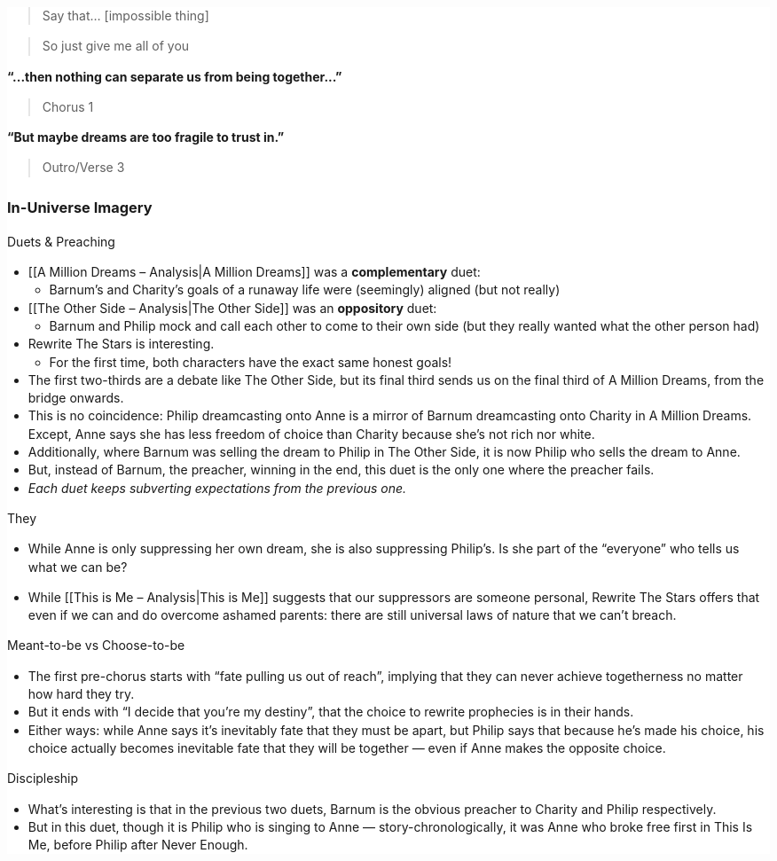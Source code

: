 > Say that… [impossible thing]

> So just give me all of you

**“...then nothing can separate us from being together...”**

> Chorus 1

**“But maybe dreams are too fragile to trust in.”**

> Outro/Verse 3

### In-Universe Imagery

Duets & Preaching

- [[A Million Dreams – Analysis|A Million Dreams]] was a **complementary** duet:
  - Barnum’s and Charity’s goals of a runaway life were (seemingly) aligned (but not really)
- [[The Other Side – Analysis|The Other Side]] was an **oppository** duet:
  - Barnum and Philip mock and call each other to come to their own side (but they really wanted what the other person had)
- Rewrite The Stars is interesting.
  - For the first time, both characters have the exact same honest goals!
- The first two-thirds are a debate like The Other Side, but its final third sends us on the final third of A Million Dreams, from the bridge onwards.
- This is no coincidence: Philip dreamcasting onto Anne is a mirror of Barnum dreamcasting onto Charity in A Million Dreams. Except, Anne says she has less freedom of choice than Charity because she’s not rich nor white.
- Additionally, where Barnum was selling the dream to Philip in The Other Side, it is now Philip who sells the dream to Anne.
- But, instead of Barnum, the preacher, winning in the end, this duet is the only one where the preacher fails.
- _Each duet keeps subverting expectations from the previous one._

They

- While Anne is only suppressing her own dream, she is also suppressing Philip’s. Is she part of the “everyone” who tells us what we can be?

- While [[This is Me – Analysis|This is Me]] suggests that our suppressors are someone personal, Rewrite The Stars offers that even if we can and do overcome ashamed parents: there are still universal laws of nature that we can’t breach.

Meant-to-be vs Choose-to-be

- The first pre-chorus starts with “fate pulling us out of reach”, implying that they can never achieve togetherness no matter how hard they try.
- But it ends with “I decide that you’re my destiny”, that the choice to rewrite prophecies is in their hands.
- Either ways: while Anne says it’s inevitably fate that they must be apart, but Philip says that because he’s made his choice, his choice actually becomes inevitable fate that they will be together — even if Anne makes the opposite choice.

Discipleship

- What’s interesting is that in the previous two duets, Barnum is the obvious preacher to Charity and Philip respectively.
- But in this duet, though it is Philip who is singing to Anne — story-chronologically, it was Anne who broke free first in This Is Me, before Philip after Never Enough.
